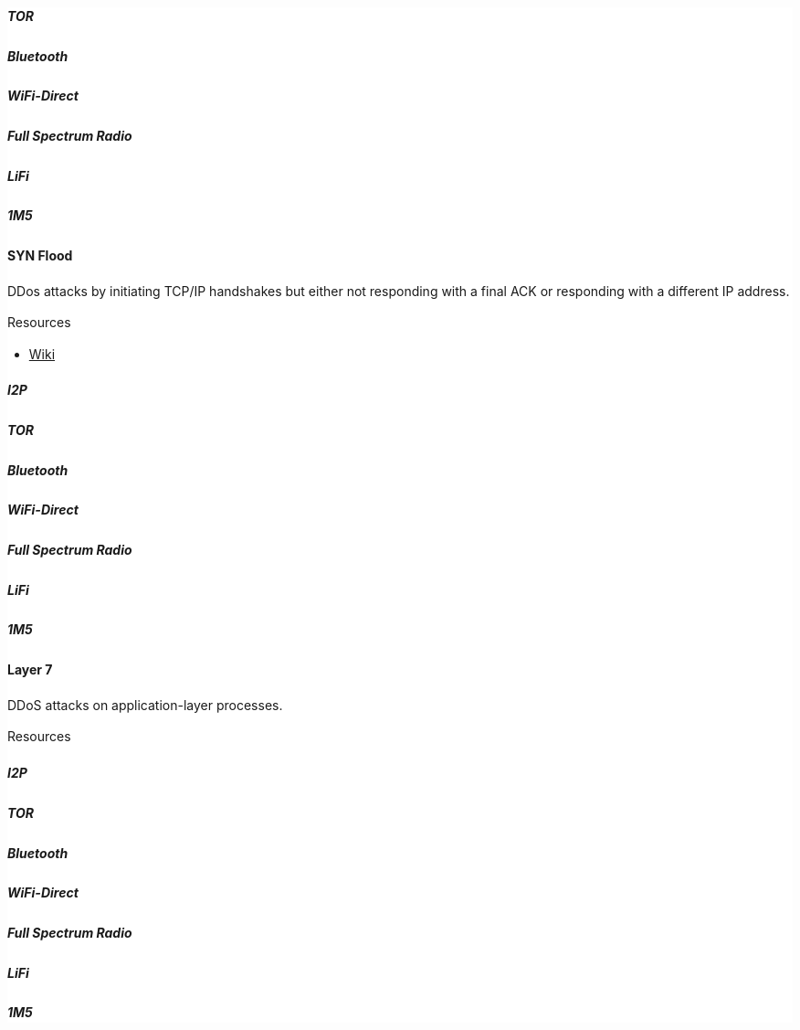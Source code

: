 ##### TOR

##### Bluetooth

##### WiFi-Direct

##### Full Spectrum Radio

##### LiFi

##### 1M5


#### SYN Flood

DDos attacks by initiating TCP/IP handshakes but either not responding with a final ACK or responding with a different IP address.

Resources
* [Wiki](https://en.wikipedia.org/wiki/SYN_flood)

##### I2P

##### TOR

##### Bluetooth

##### WiFi-Direct

##### Full Spectrum Radio

##### LiFi

##### 1M5



#### Layer 7

DDoS attacks on application-layer processes.

Resources

##### I2P

##### TOR

##### Bluetooth

##### WiFi-Direct

##### Full Spectrum Radio

##### LiFi

##### 1M5
